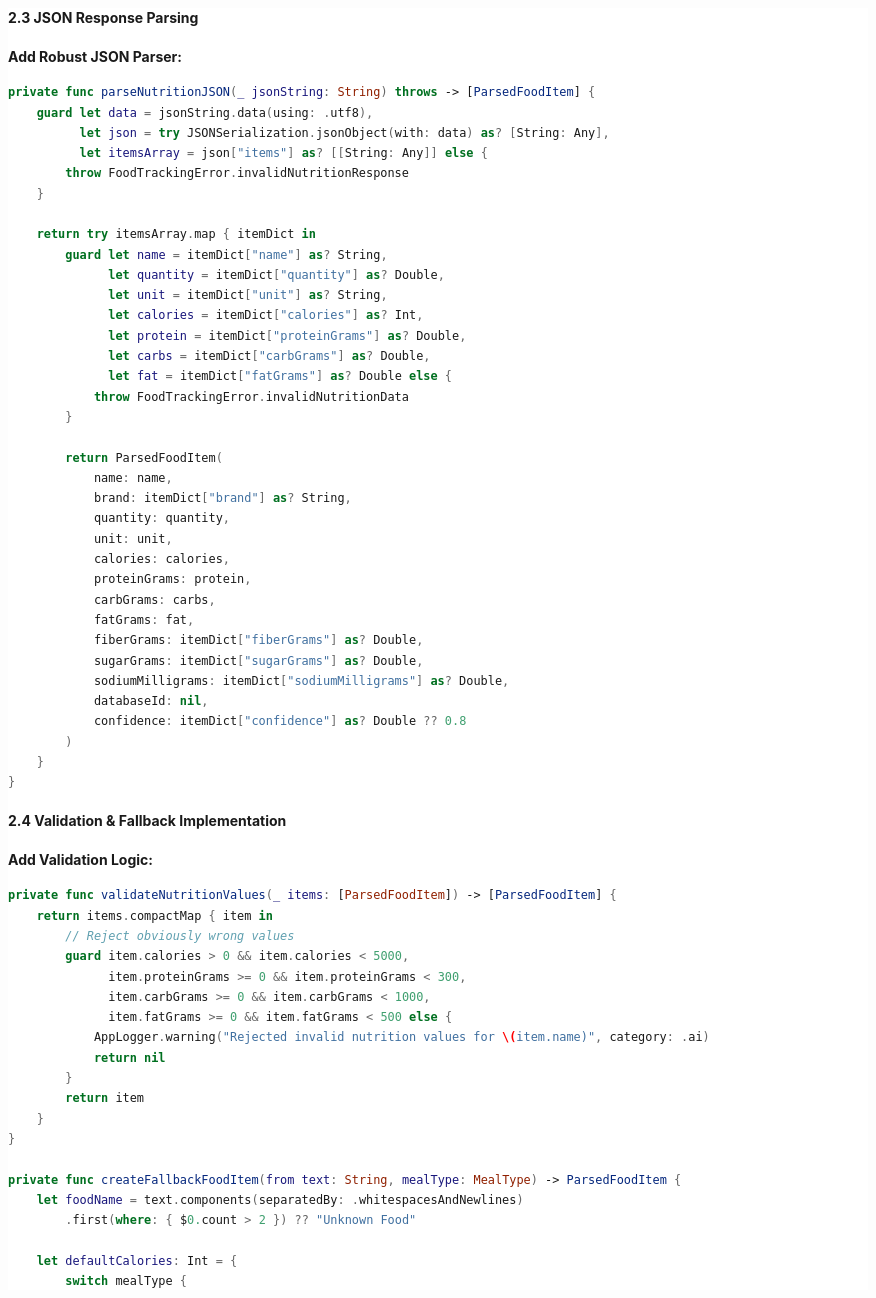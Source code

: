 #### 2.3 JSON Response Parsing

**Add Robust JSON Parser:**
```swift
private func parseNutritionJSON(_ jsonString: String) throws -> [ParsedFoodItem] {
    guard let data = jsonString.data(using: .utf8),
          let json = try JSONSerialization.jsonObject(with: data) as? [String: Any],
          let itemsArray = json["items"] as? [[String: Any]] else {
        throw FoodTrackingError.invalidNutritionResponse
    }
    
    return try itemsArray.map { itemDict in
        guard let name = itemDict["name"] as? String,
              let quantity = itemDict["quantity"] as? Double,
              let unit = itemDict["unit"] as? String,
              let calories = itemDict["calories"] as? Int,
              let protein = itemDict["proteinGrams"] as? Double,
              let carbs = itemDict["carbGrams"] as? Double,
              let fat = itemDict["fatGrams"] as? Double else {
            throw FoodTrackingError.invalidNutritionData
        }
        
        return ParsedFoodItem(
            name: name,
            brand: itemDict["brand"] as? String,
            quantity: quantity,
            unit: unit,
            calories: calories,
            proteinGrams: protein,
            carbGrams: carbs,
            fatGrams: fat,
            fiberGrams: itemDict["fiberGrams"] as? Double,
            sugarGrams: itemDict["sugarGrams"] as? Double,
            sodiumMilligrams: itemDict["sodiumMilligrams"] as? Double,
            databaseId: nil,
            confidence: itemDict["confidence"] as? Double ?? 0.8
        )
    }
}
```

#### 2.4 Validation & Fallback Implementation

**Add Validation Logic:**
```swift
private func validateNutritionValues(_ items: [ParsedFoodItem]) -> [ParsedFoodItem] {
    return items.compactMap { item in
        // Reject obviously wrong values
        guard item.calories > 0 && item.calories < 5000,
              item.proteinGrams >= 0 && item.proteinGrams < 300,
              item.carbGrams >= 0 && item.carbGrams < 1000,
              item.fatGrams >= 0 && item.fatGrams < 500 else {
            AppLogger.warning("Rejected invalid nutrition values for \(item.name)", category: .ai)
            return nil
        }
        return item
    }
}

private func createFallbackFoodItem(from text: String, mealType: MealType) -> ParsedFoodItem {
    let foodName = text.components(separatedBy: .whitespacesAndNewlines)
        .first(where: { $0.count > 2 }) ?? "Unknown Food"
    
    let defaultCalories: Int = {
        switch mealType {
```